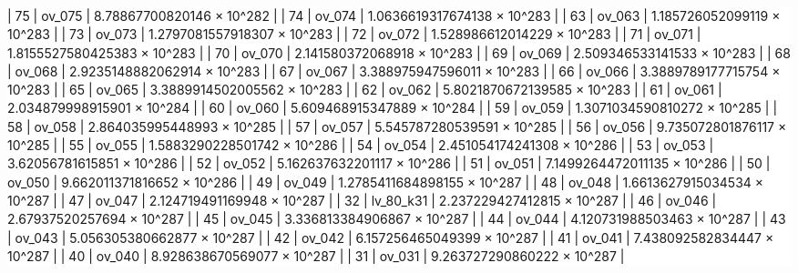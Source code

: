 | 75 | ov_075 | 8.78867700820146 × 10^282 |
| 74 | ov_074 | 1.0636619317674138 × 10^283 |
| 63 | ov_063 | 1.185726052099119 × 10^283 |
| 73 | ov_073 | 1.2797081557918307 × 10^283 |
| 72 | ov_072 | 1.528986612014229 × 10^283 |
| 71 | ov_071 | 1.8155527580425383 × 10^283 |
| 70 | ov_070 | 2.141580372068918 × 10^283 |
| 69 | ov_069 | 2.509346533141533 × 10^283 |
| 68 | ov_068 | 2.9235148882062914 × 10^283 |
| 67 | ov_067 | 3.388975947596011 × 10^283 |
| 66 | ov_066 | 3.3889789177715754 × 10^283 |
| 65 | ov_065 | 3.3889914502005562 × 10^283 |
| 62 | ov_062 | 5.8021870672139585 × 10^283 |
| 61 | ov_061 | 2.034879998915901 × 10^284 |
| 60 | ov_060 | 5.609468915347889 × 10^284 |
| 59 | ov_059 | 1.3071034590810272 × 10^285 |
| 58 | ov_058 | 2.864035995448993 × 10^285 |
| 57 | ov_057 | 5.545787280539591 × 10^285 |
| 56 | ov_056 | 9.735072801876117 × 10^285 |
| 55 | ov_055 | 1.5883290228501742 × 10^286 |
| 54 | ov_054 | 2.451054174241308 × 10^286 |
| 53 | ov_053 | 3.62056781615851 × 10^286 |
| 52 | ov_052 | 5.162637632201117 × 10^286 |
| 51 | ov_051 | 7.1499264472011135 × 10^286 |
| 50 | ov_050 | 9.662011371816652 × 10^286 |
| 49 | ov_049 | 1.2785411684898155 × 10^287 |
| 48 | ov_048 | 1.6613627915034534 × 10^287 |
| 47 | ov_047 | 2.124719491169948 × 10^287 |
| 32 | lv_80_k31 | 2.237229427412815 × 10^287 |
| 46 | ov_046 | 2.67937520257694 × 10^287 |
| 45 | ov_045 | 3.336813384906867 × 10^287 |
| 44 | ov_044 | 4.120731988503463 × 10^287 |
| 43 | ov_043 | 5.056305380662877 × 10^287 |
| 42 | ov_042 | 6.157256465049399 × 10^287 |
| 41 | ov_041 | 7.438092582834447 × 10^287 |
| 40 | ov_040 | 8.928638670569077 × 10^287 |
| 31 | ov_031 | 9.263727290860222 × 10^287 |